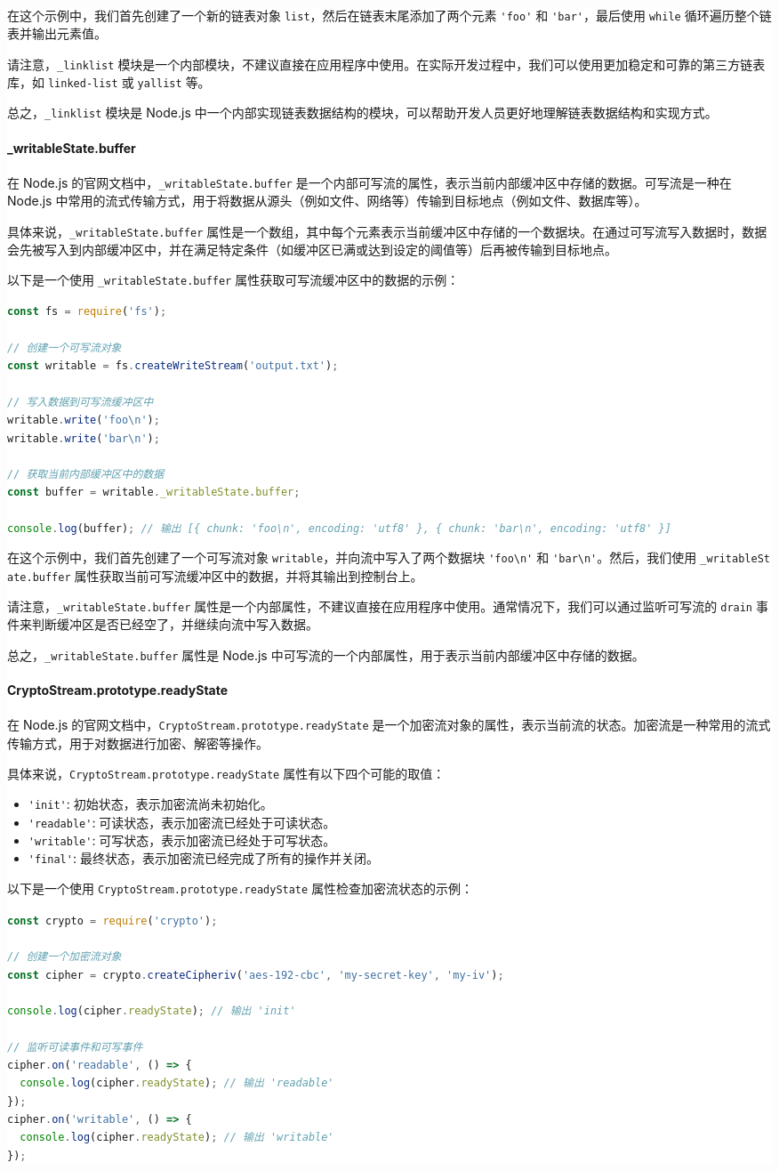 在这个示例中，我们首先创建了一个新的链表对象 `list`，然后在链表末尾添加了两个元素 `'foo'` 和 `'bar'`，最后使用 `while` 循环遍历整个链表并输出元素值。

请注意，`_linklist` 模块是一个内部模块，不建议直接在应用程序中使用。在实际开发过程中，我们可以使用更加稳定和可靠的第三方链表库，如 `linked-list` 或 `yallist` 等。

总之，`_linklist` 模块是 Node.js 中一个内部实现链表数据结构的模块，可以帮助开发人员更好地理解链表数据结构和实现方式。
#### \_writableState.buffer

在 Node.js 的官网文档中，`_writableState.buffer` 是一个内部可写流的属性，表示当前内部缓冲区中存储的数据。可写流是一种在 Node.js 中常用的流式传输方式，用于将数据从源头（例如文件、网络等）传输到目标地点（例如文件、数据库等）。

具体来说，`_writableState.buffer` 属性是一个数组，其中每个元素表示当前缓冲区中存储的一个数据块。在通过可写流写入数据时，数据会先被写入到内部缓冲区中，并在满足特定条件（如缓冲区已满或达到设定的阈值等）后再被传输到目标地点。

以下是一个使用 `_writableState.buffer` 属性获取可写流缓冲区中的数据的示例：

```javascript
const fs = require('fs');

// 创建一个可写流对象
const writable = fs.createWriteStream('output.txt');

// 写入数据到可写流缓冲区中
writable.write('foo\n');
writable.write('bar\n');

// 获取当前内部缓冲区中的数据
const buffer = writable._writableState.buffer;

console.log(buffer); // 输出 [{ chunk: 'foo\n', encoding: 'utf8' }, { chunk: 'bar\n', encoding: 'utf8' }]
```

在这个示例中，我们首先创建了一个可写流对象 `writable`，并向流中写入了两个数据块 `'foo\n'` 和 `'bar\n'`。然后，我们使用 `_writableState.buffer` 属性获取当前可写流缓冲区中的数据，并将其输出到控制台上。

请注意，`_writableState.buffer` 属性是一个内部属性，不建议直接在应用程序中使用。通常情况下，我们可以通过监听可写流的 `drain` 事件来判断缓冲区是否已经空了，并继续向流中写入数据。

总之，`_writableState.buffer` 属性是 Node.js 中可写流的一个内部属性，用于表示当前内部缓冲区中存储的数据。
#### CryptoStream.prototype.readyState

在 Node.js 的官网文档中，`CryptoStream.prototype.readyState` 是一个加密流对象的属性，表示当前流的状态。加密流是一种常用的流式传输方式，用于对数据进行加密、解密等操作。

具体来说，`CryptoStream.prototype.readyState` 属性有以下四个可能的取值：

- `'init'`: 初始状态，表示加密流尚未初始化。
- `'readable'`: 可读状态，表示加密流已经处于可读状态。
- `'writable'`: 可写状态，表示加密流已经处于可写状态。
- `'final'`: 最终状态，表示加密流已经完成了所有的操作并关闭。

以下是一个使用 `CryptoStream.prototype.readyState` 属性检查加密流状态的示例：

```javascript
const crypto = require('crypto');

// 创建一个加密流对象
const cipher = crypto.createCipheriv('aes-192-cbc', 'my-secret-key', 'my-iv');

console.log(cipher.readyState); // 输出 'init'

// 监听可读事件和可写事件
cipher.on('readable', () => {
  console.log(cipher.readyState); // 输出 'readable'
});
cipher.on('writable', () => {
  console.log(cipher.readyState); // 输出 'writable'
});

```
